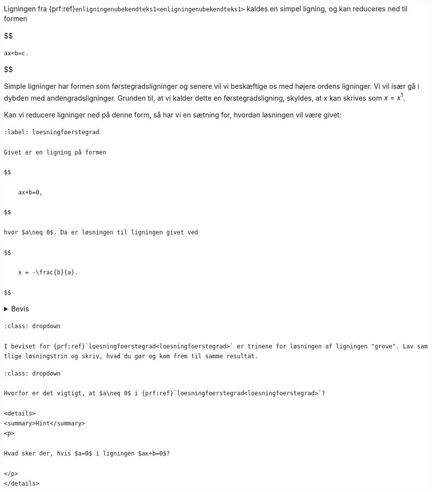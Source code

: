Ligningen fra {prf:ref}`enligningenubekendteks1<enligningenubekendteks1>` kaldes en simpel ligning, og kan reduceres ned til formen

$$

    ax+b=c.

$$

Simple ligninger har formen som førstegradsligninger og senere vil vi beskæftige os med højere ordens ligninger. Vi vil især gå i dybden med andengradsligninger. Grunden til, at vi kalder dette en førstegradsligning, skyldes, at $x$ kan skrives som $x=x^1$. 

Kan vi reducere ligninger ned på denne form, så har vi en sætning for, hvordan løsningen vil være givet:

```{prf:sætning} Løsningsformlen for førstegradsligninger
:label: loesningfoerstegrad

Givet er en ligning på formen

$$

    ax+b=0,

$$

hvor $a\neq 0$. Da er løsningen til ligningen givet ved 

$$

    x = -\frac{b}{a}.

$$

```

<details style = "margin-block-end: 1em"><summary>Bevis</summary></details>

```{exercise}
:class: dropdown
 
I beviset for {prf:ref}`loesningfoerstegrad<loesningfoerstegrad>` er trinene for løsningen af ligningen "grove". Lav samtlige løsningstrin og skriv, hvad du gør og kom frem til samme resultat.

```

```{exercise}
:class: dropdown
 
Hvorfor er det vigtigt, at $a\neq 0$ i {prf:ref}`loesningfoerstegrad<loesningfoerstegrad>`?

<details>
<summary>Hint</summary>
<p>

Hvad sker der, hvis $a=0$ i ligningen $ax+b=0$?

</p>
</details>

```
